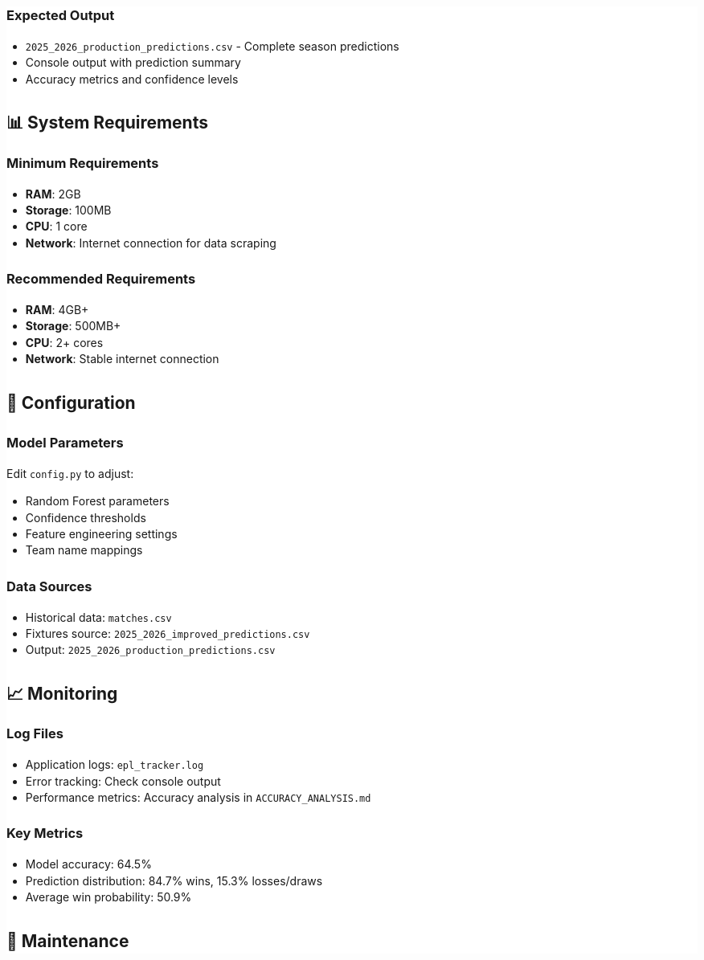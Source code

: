 ### Expected Output
- `2025_2026_production_predictions.csv` - Complete season predictions
- Console output with prediction summary
- Accuracy metrics and confidence levels

## 📊 System Requirements

### Minimum Requirements
- **RAM**: 2GB
- **Storage**: 100MB
- **CPU**: 1 core
- **Network**: Internet connection for data scraping

### Recommended Requirements
- **RAM**: 4GB+
- **Storage**: 500MB+
- **CPU**: 2+ cores
- **Network**: Stable internet connection

## 🔧 Configuration

### Model Parameters
Edit `config.py` to adjust:
- Random Forest parameters
- Confidence thresholds
- Feature engineering settings
- Team name mappings

### Data Sources
- Historical data: `matches.csv`
- Fixtures source: `2025_2026_improved_predictions.csv`
- Output: `2025_2026_production_predictions.csv`

## 📈 Monitoring

### Log Files
- Application logs: `epl_tracker.log`
- Error tracking: Check console output
- Performance metrics: Accuracy analysis in `ACCURACY_ANALYSIS.md`

### Key Metrics
- Model accuracy: 64.5%
- Prediction distribution: 84.7% wins, 15.3% losses/draws
- Average win probability: 50.9%

## 🔄 Maintenance
